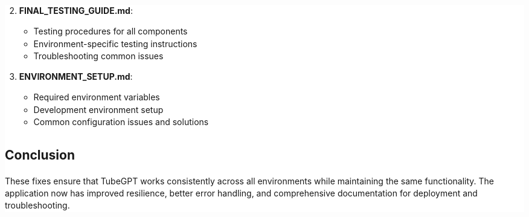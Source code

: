 2. **FINAL_TESTING_GUIDE.md**: 
   - Testing procedures for all components
   - Environment-specific testing instructions
   - Troubleshooting common issues

3. **ENVIRONMENT_SETUP.md**: 
   - Required environment variables
   - Development environment setup
   - Common configuration issues and solutions

## Conclusion

These fixes ensure that TubeGPT works consistently across all environments while maintaining the same functionality. The application now has improved resilience, better error handling, and comprehensive documentation for deployment and troubleshooting. 